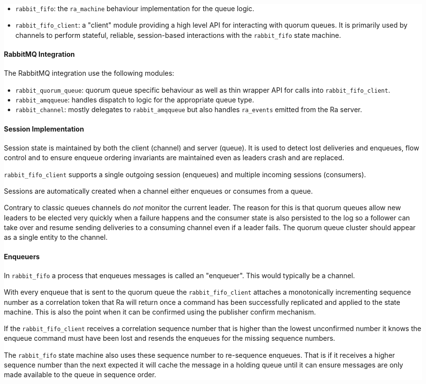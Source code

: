  * `rabbit_fifo`: the `ra_machine` behaviour implementation for
the queue logic.

 * `rabbit_fifo_client`: a "client" module providing a high level API for
interacting with quorum queues.
It is primarily used by channels to perform stateful, reliable,
session-based interactions with the `rabbit_fifo` state machine.


#### RabbitMQ Integration

The RabbitMQ integration use the following modules:

 * `rabbit_quorum_queue`: quorum queue specific behaviour as well as  thin wrapper
API for calls into `rabbit_fifo_client`.
 * `rabbit_amqqueue`: handles dispatch to logic for the appropriate queue type.
 * `rabbit_channel`: mostly delegates to `rabbit_amqqueue` but also handles
`ra_events` emitted from the Ra server.

#### Session Implementation

Session state is maintained by both the client (channel) and server (queue).
It is used to detect lost deliveries and enqueues, flow control and to ensure
enqueue ordering invariants are maintained even as leaders crash and are replaced.

`rabbit_fifo_client` supports a single outgoing session (enqueues) and
multiple incoming sessions (consumers).

Sessions are automatically created when a channel either enqueues or consumes
from a queue.

Contrary to classic queues channels do _not_ monitor the current leader. The
reason for this is that quorum queues allow new leaders to be elected very quickly
when a failure happens and the consumer state is also persisted to the log so
a follower can take over and resume sending deliveries to a consuming channel
even if a leader fails. The quorum queue cluster should appear as a single entity
to the channel.

#### Enqueuers

In `rabbit_fifo` a process that enqueues messages is called an "enqueuer". This
would typically be a channel.

With every enqueue that is sent to the quorum queue the `rabbit_fifo_client`
attaches a monotonically incrementing sequence number as a correlation token
that Ra will return once a command has been successfully replicated and applied
to the state machine. This is also the point when
it can be confirmed using the publisher confirm mechanism.

If the `rabbit_fifo_client` receives a correlation sequence number that
is higher than
the lowest unconfirmed number it knows the enqueue command must have been lost
and resends the enqueues for the missing sequence numbers.

The `rabbit_fifo` state machine also uses these sequence number to re-sequence
enqueues. That is if it receives a higher sequence number than the next expected
it will cache the message in a holding queue until it can ensure messages
are only made available to the queue in sequence order.
